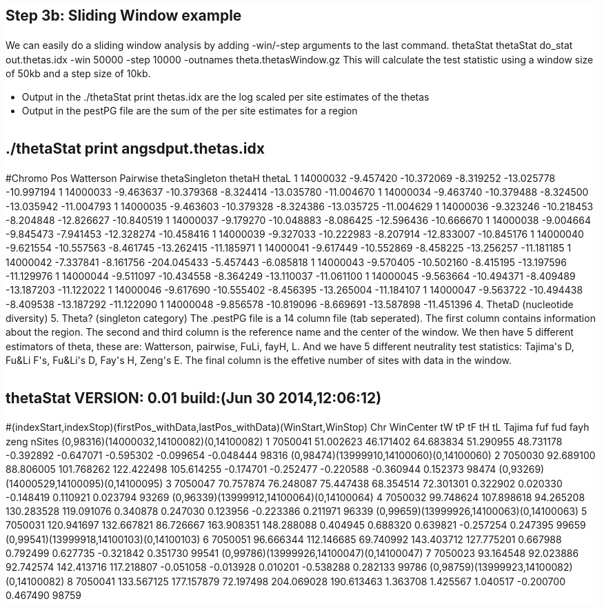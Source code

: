 ## Step 3b: Sliding Window example
We can easily do a sliding window analysis by adding -win/-step arguments to the last command.  thetaStat
thetaStat do_stat out.thetas.idx -win 50000 -step 10000  -outnames theta.thetasWindow.gz
This will calculate the test statistic using a window size of 50kb and a step size of 10kb.
- Output in the ./thetaStat print thetas.idx are the log scaled per site estimates of the thetas
- Output in the pestPG file are the sum of the per site estimates for a region
## ./thetaStat print angsdput.thetas.idx
#Chromo Pos     Watterson       Pairwise        thetaSingleton  thetaH  thetaL
1       14000032        -9.457420       -10.372069      -8.319252       -13.025778      -10.997194
1       14000033        -9.463637       -10.379368      -8.324414       -13.035780      -11.004670
1       14000034        -9.463740       -10.379488      -8.324500       -13.035942      -11.004793
1       14000035        -9.463603       -10.379328      -8.324386       -13.035725      -11.004629
1       14000036        -9.323246       -10.218453      -8.204848       -12.826627      -10.840519
1       14000037        -9.179270       -10.048883      -8.086425       -12.596436      -10.666670
1       14000038        -9.004664       -9.845473       -7.941453       -12.328274      -10.458416
1       14000039        -9.327033       -10.222983      -8.207914       -12.833007      -10.845176
1       14000040        -9.621554       -10.557563      -8.461745       -13.262415      -11.185971
1       14000041        -9.617449       -10.552869      -8.458225       -13.256257      -11.181185
1       14000042        -7.337841       -8.161756       -204.045433     -5.457443       -6.085818
1       14000043        -9.570405       -10.502160      -8.415195       -13.197596      -11.129976
1       14000044        -9.511097       -10.434558      -8.364249       -13.110037      -11.061100
1       14000045        -9.563664       -10.494371      -8.409489       -13.187203      -11.122022
1       14000046        -9.617690       -10.555402      -8.456395       -13.265004      -11.184107
1       14000047        -9.563722       -10.494438      -8.409538       -13.187292      -11.122090
1       14000048        -9.856578       -10.819096      -8.669691       -13.587898      -11.451396
4\. ThetaD (nucleotide diversity)
5\. Theta? (singleton category)
The .pestPG file is a 14 column file (tab seperated). The first column contains information about the region. The second and third column is the reference name and the center of the window.
We then have 5 different estimators of theta, these are: Watterson, pairwise, FuLi, fayH, L. And we have 5 different neutrality test statistics: Tajima's D, Fu&Li F's, Fu&Li's D, Fay's H, Zeng's E. The final column is the effetive number of sites with data in the window.
## thetaStat VERSION: 0.01 build:(Jun 30 2014,12:06:12)
#(indexStart,indexStop)(firstPos_withData,lastPos_withData)(WinStart,WinStop)   Chr     WinCenter       tW      tP      tF      tH      tL      Tajima  fuf     fud     fayh    zeng    nSites
(0,98316)(14000032,14100082)(0,14100082)        1       7050041 51.002623       46.171402       64.683834       51.290955       48.731178       -0.392892       -0.647071       -0.595302       -0.099654       -0.048444       98316
(0,98474)(13999910,14100060)(0,14100060)        2       7050030 92.689100       88.806005       101.768262      122.422498      105.614255      -0.174701       -0.252477       -0.220588       -0.360944       0.152373        98474
(0,93269)(14000529,14100095)(0,14100095)        3       7050047 70.757874       76.248087       75.447438       68.354514       72.301301       0.322902        0.020330        -0.148419       0.110921        0.023794        93269
(0,96339)(13999912,14100064)(0,14100064)        4       7050032 99.748624       107.898618      94.265208       130.283528      119.091076      0.340878        0.247030        0.123956        -0.223386       0.211971        96339
(0,99659)(13999926,14100063)(0,14100063)        5       7050031 120.941697      132.667821      86.726667       163.908351      148.288088      0.404945        0.688320        0.639821        -0.257254       0.247395        99659
(0,99541)(13999918,14100103)(0,14100103)        6       7050051 96.666344       112.146685      69.740992       143.403712      127.775201      0.667988        0.792499        0.627735        -0.321842       0.351730        99541
(0,99786)(13999926,14100047)(0,14100047)        7       7050023 93.164548       92.023886       92.742574       142.413716      117.218807      -0.051058       -0.013928       0.010201        -0.538288       0.282133        99786
(0,98759)(13999923,14100082)(0,14100082)        8       7050041 133.567125      177.157879      72.197498       204.069028      190.613463      1.363708        1.425567        1.040517        -0.200700       0.467490        98759